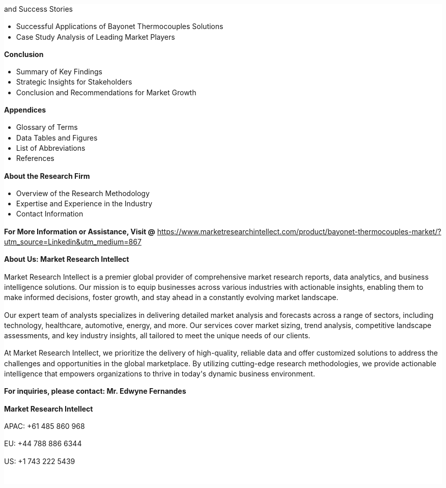 and Success Stories</strong></p><ul><li>Successful Applications of Bayonet Thermocouples Solutions</li><li>Case Study Analysis of Leading Market Players</li></ul><p><strong>Conclusion</strong></p><ul><li>Summary of Key Findings</li><li>Strategic Insights for Stakeholders</li><li>Conclusion and Recommendations for Market Growth</li></ul><p><strong>Appendices</strong></p><ul><li>Glossary of Terms</li><li>Data Tables and Figures</li><li>List of Abbreviations</li><li>References</li></ul><p><strong>About the Research Firm</strong></p><ul><li>Overview of the Research Methodology</li><li>Expertise and Experience in the Industry</li><li>Contact Information</li></ul></div><div class="article-main__content" data-test-id="publishing-text-block"><p><span class="font-[700]"><strong>For More Information or Assistance, Visit @</strong>&nbsp;<a href="https://www.marketresearchintellect.com/product/bayonet-thermocouples-market/?utm_source=Linkedin&utm_medium=867">https://www.marketresearchintellect.com/product/bayonet-thermocouples-market/?utm_source=Linkedin&utm_medium=867</a></span></p><p><strong>About Us: Market Research Intellect</strong></p><p>Market Research Intellect is a premier global provider of comprehensive market research reports, data analytics, and business intelligence solutions. Our mission is to equip businesses across various industries with actionable insights, enabling them to make informed decisions, foster growth, and stay ahead in a constantly evolving market landscape.</p><p>Our expert team of analysts specializes in delivering detailed market analysis and forecasts across a range of sectors, including technology, healthcare, automotive, energy, and more. Our services cover market sizing, trend analysis, competitive landscape assessments, and key industry insights, all tailored to meet the unique needs of our clients.</p><p>At Market Research Intellect, we prioritize the delivery of high-quality, reliable data and offer customized solutions to address the challenges and opportunities in the global marketplace. By utilizing cutting-edge research methodologies, we provide actionable intelligence that empowers organizations to thrive in today's dynamic business environment.</p><p><strong>For inquiries, please contact: Mr. Edwyne Fernandes</strong></p><p><strong>Market Research Intellect</strong></p><p>APAC: +61 485 860 968</p><p>EU: +44 788 886 6344</p><p>US: +1 743 222 5439</p></div><div class="article-main__content" data-test-id="publishing-text-block">&nbsp;</div>